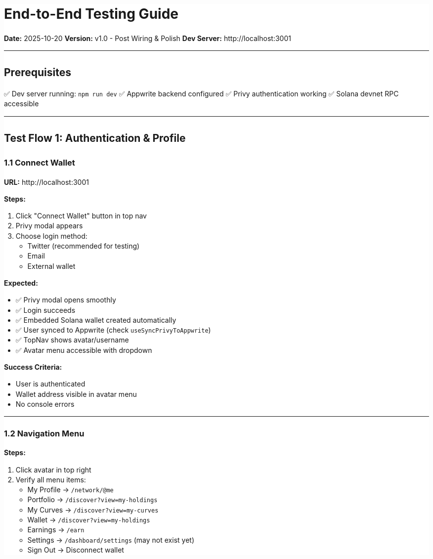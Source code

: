 # End-to-End Testing Guide

**Date:** 2025-10-20
**Version:** v1.0 - Post Wiring & Polish
**Dev Server:** http://localhost:3001

---

## Prerequisites

✅ Dev server running: `npm run dev`
✅ Appwrite backend configured
✅ Privy authentication working
✅ Solana devnet RPC accessible

---

## Test Flow 1: Authentication & Profile

### 1.1 Connect Wallet
**URL:** http://localhost:3001

**Steps:**
1. Click "Connect Wallet" button in top nav
2. Privy modal appears
3. Choose login method:
   - Twitter (recommended for testing)
   - Email
   - External wallet

**Expected:**
- ✅ Privy modal opens smoothly
- ✅ Login succeeds
- ✅ Embedded Solana wallet created automatically
- ✅ User synced to Appwrite (check `useSyncPrivyToAppwrite`)
- ✅ TopNav shows avatar/username
- ✅ Avatar menu accessible with dropdown

**Success Criteria:**
- User is authenticated
- Wallet address visible in avatar menu
- No console errors

---

### 1.2 Navigation Menu
**Steps:**
1. Click avatar in top right
2. Verify all menu items:
   - My Profile → `/network/@me`
   - Portfolio → `/discover?view=my-holdings`
   - My Curves → `/discover?view=my-curves`
   - Wallet → `/discover?view=my-holdings`
   - Earnings → `/earn`
   - Settings → `/dashboard/settings` (may not exist yet)
   - Sign Out → Disconnect wallet
